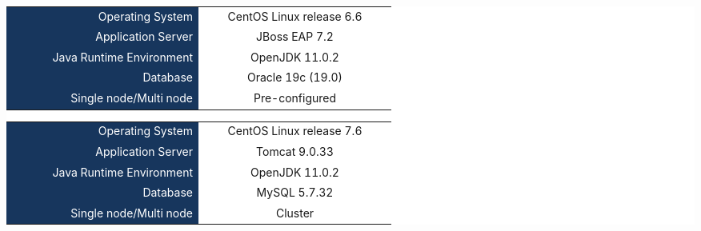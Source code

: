 <table style="mc-table-style: url('Resources/TableStyles/maintree.css');margin-left: 0;margin-right: auto;" class="TableStyle-maintree" cellspacing="0"><colgroup><col class="TableStyle-maintree-Column-Column1" style="width: 240px;"> <col class="TableStyle-maintree-Column-Column1" style="width: 241px;"></colgroup><tbody><tr class="TableStyle-maintree-Body-Body1" madcap:conditions="Default.Not Ready for Publish"><td class="TableStyle-maintree-BodyE-Column1-Body1" style="background-color: #17365d;color: #ffffff;text-align: right;font-weight: normal;" madcap:conditions="Default.Not Ready for Publish">Operating System</td><td class="TableStyle-maintree-BodyD-Column1-Body1" style="text-align: center;" madcap:conditions="Default.Not Ready for Publish">CentOS Linux release 6.6</td></tr><tr class="TableStyle-maintree-Body-Body2" madcap:conditions="Default.Not Ready for Publish"><td class="TableStyle-maintree-BodyE-Column1-Body2" style="background-color: #17365d;color: #ffffff;text-align: right;font-weight: normal;" madcap:conditions="Default.Not Ready for Publish">Application Server</td><td class="TableStyle-maintree-BodyD-Column1-Body2" style="text-align: center;" madcap:conditions="Default.Not Ready for Publish">JBoss EAP 7.2</td></tr><tr class="TableStyle-maintree-Body-Body1" madcap:pattern="1" madcap:conditions="Default.Not Ready for Publish"><td class="TableStyle-maintree-BodyE-Column1-Body1" style="background-color: #17365d;color: #ffffff;text-align: right;font-weight: normal;" madcap:conditions="Default.Not Ready for Publish">Java Runtime Environment</td><td class="TableStyle-maintree-BodyD-Column1-Body1" style="text-align: center;" madcap:conditions="Default.Not Ready for Publish">OpenJDK 11.0.2</td></tr><tr class="TableStyle-maintree-Body-Body2" madcap:pattern="3" madcap:conditions="Default.Not Ready for Publish"><td class="TableStyle-maintree-BodyE-Column1-Body2" style="background-color: #17365d;color: #ffffff;text-align: right;font-weight: normal;" madcap:conditions="Default.Not Ready for Publish">Database</td><td class="TableStyle-maintree-BodyD-Column1-Body2" style="text-align: center;" madcap:conditions="Default.Not Ready for Publish">Oracle 19c (19.0)</td></tr><tr class="TableStyle-maintree-Body-Body2" madcap:pattern="3" madcap:conditions="Default.Not Ready for Publish"><td class="TableStyle-maintree-BodyB-Column1-Body2" style="background-color: #17365d;color: #ffffff;text-align: right;font-weight: normal;" madcap:conditions="Default.Not Ready for Publish">Single node/Multi node</td><td class="TableStyle-maintree-BodyA-Column1-Body2" style="text-align: center;" madcap:conditions="Default.Not Ready for Publish">Pre-configured</td></tr></tbody></table>

<table style="mc-table-style: url('Resources/TableStyles/maintree.css');margin-left: 0;margin-right: auto;" class="TableStyle-maintree" cellspacing="0"><colgroup><col class="TableStyle-maintree-Column-Column1" style="width: 240px;"> <col class="TableStyle-maintree-Column-Column1" style="width: 241px;"></colgroup><tbody><tr class="TableStyle-maintree-Body-Body1" madcap:conditions="Default.Not Ready for Publish"><td class="TableStyle-maintree-BodyE-Column1-Body1" style="background-color: #17365d;color: #ffffff;text-align: right;font-weight: normal;" madcap:conditions="Default.Not Ready for Publish">Operating System</td><td class="TableStyle-maintree-BodyD-Column1-Body1" style="text-align: center;" madcap:conditions="Default.Not Ready for Publish">CentOS Linux release 7.6</td></tr><tr class="TableStyle-maintree-Body-Body2" madcap:conditions="Default.Not Ready for Publish"><td class="TableStyle-maintree-BodyE-Column1-Body2" style="background-color: #17365d;color: #ffffff;text-align: right;font-weight: normal;" madcap:conditions="Default.Not Ready for Publish">Application Server</td><td class="TableStyle-maintree-BodyD-Column1-Body2" style="text-align: center;" madcap:conditions="Default.Not Ready for Publish">Tomcat 9.0.33</td></tr><tr class="TableStyle-maintree-Body-Body1" madcap:pattern="1" madcap:conditions="Default.Not Ready for Publish"><td class="TableStyle-maintree-BodyE-Column1-Body1" style="background-color: #17365d;color: #ffffff;text-align: right;font-weight: normal;" madcap:conditions="Default.Not Ready for Publish">Java Runtime Environment</td><td class="TableStyle-maintree-BodyD-Column1-Body1" style="text-align: center;" madcap:conditions="Default.Not Ready for Publish">OpenJDK 11.0.2</td></tr><tr class="TableStyle-maintree-Body-Body2" madcap:pattern="3" madcap:conditions="Default.Not Ready for Publish"><td class="TableStyle-maintree-BodyE-Column1-Body2" style="background-color: #17365d;color: #ffffff;text-align: right;font-weight: normal;" madcap:conditions="Default.Not Ready for Publish">Database</td><td class="TableStyle-maintree-BodyD-Column1-Body2" style="text-align: center;" madcap:conditions="Default.Not Ready for Publish">MySQL 5.7.32</td></tr><tr class="TableStyle-maintree-Body-Body2" madcap:pattern="3" madcap:conditions="Default.Not Ready for Publish"><td class="TableStyle-maintree-BodyB-Column1-Body2" style="background-color: #17365d;color: #ffffff;text-align: right;font-weight: normal;" madcap:conditions="Default.Not Ready for Publish">Single node/Multi node</td><td class="TableStyle-maintree-BodyA-Column1-Body2" style="text-align: center;" madcap:conditions="Default.Not Ready for Publish">Cluster</td></tr></tbody></table>

